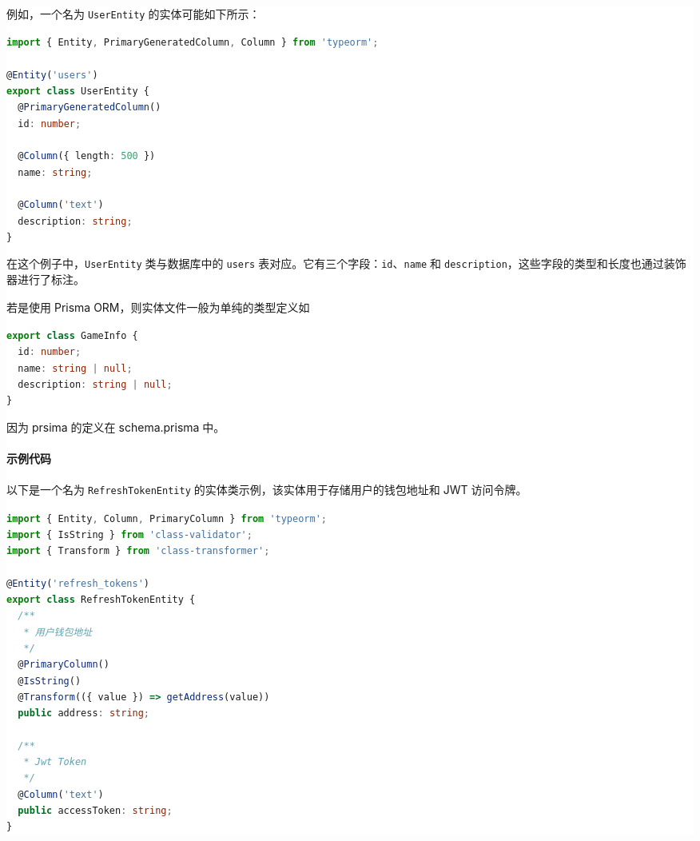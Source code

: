 例如，一个名为 `UserEntity` 的实体可能如下所示：

```ts
import { Entity, PrimaryGeneratedColumn, Column } from 'typeorm';

@Entity('users')
export class UserEntity {
  @PrimaryGeneratedColumn()
  id: number;

  @Column({ length: 500 })
  name: string;

  @Column('text')
  description: string;
}
```

在这个例子中，`UserEntity` 类与数据库中的 `users` 表对应。它有三个字段：`id`、`name` 和 `description`，这些字段的类型和长度也通过装饰器进行了标注。

若是使用 Prisma ORM，则实体文件一般为单纯的类型定义如

```ts
export class GameInfo {
  id: number;
  name: string | null;
  description: string | null;
}
```

因为 prsima 的定义在 schema.prisma 中。

#### 示例代码

以下是一个名为 `RefreshTokenEntity` 的实体类示例，该实体用于存储用户的钱包地址和 JWT 访问令牌。

```ts
import { Entity, Column, PrimaryColumn } from 'typeorm';
import { IsString } from 'class-validator';
import { Transform } from 'class-transformer';

@Entity('refresh_tokens')
export class RefreshTokenEntity {
  /**
   * 用户钱包地址
   */
  @PrimaryColumn()
  @IsString()
  @Transform(({ value }) => getAddress(value))
  public address: string;

  /**
   * Jwt Token
   */
  @Column('text')
  public accessToken: string;
}
```
